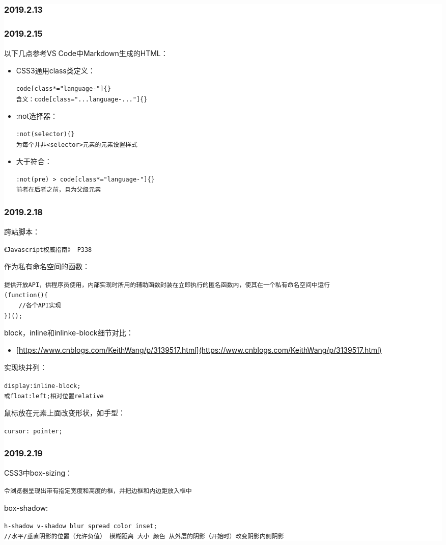 ### 2019.2.13

### 2019.2.15
以下几点参考VS Code中Markdown生成的HTML：
* CSS3通用class类定义：
    ~~~
    code[class*="language-"]{}
    含义：code[class="...language-..."]{}
    ~~~
* :not选择器：
    ~~~
    :not(selector){}
    为每个并非<selector>元素的元素设置样式
    ~~~
* 大于符合：
    ~~~
    :not(pre) > code[class*="language-"]{}
    前者在后者之前，且为父级元素
    ~~~

### 2019.2.18
跨站脚本：

    《Javascript权威指南》 P338

作为私有命名空间的函数：

    提供开放API，供程序员使用，内部实现时所用的辅助函数封装在立即执行的匿名函数内，使其在一个私有命名空间中运行
    (function(){
        //各个API实现
    })();

block，inline和inlinke-block细节对比：
* [https://www.cnblogs.com/KeithWang/p/3139517.html](https://www.cnblogs.com/KeithWang/p/3139517.html)

实现块并列：

    display:inline-block;
    或float:left;相对位置relative

鼠标放在元素上面改变形状，如手型：

    cursor: pointer;

### 2019.2.19
CSS3中box-sizing：

    令浏览器呈现出带有指定宽度和高度的框，并把边框和内边距放入框中

box-shadow: 
    
    h-shadow v-shadow blur spread color inset;
    //水平/垂直阴影的位置（允许负值） 模糊距离 大小 颜色 从外层的阴影（开始时）改变阴影内侧阴影

